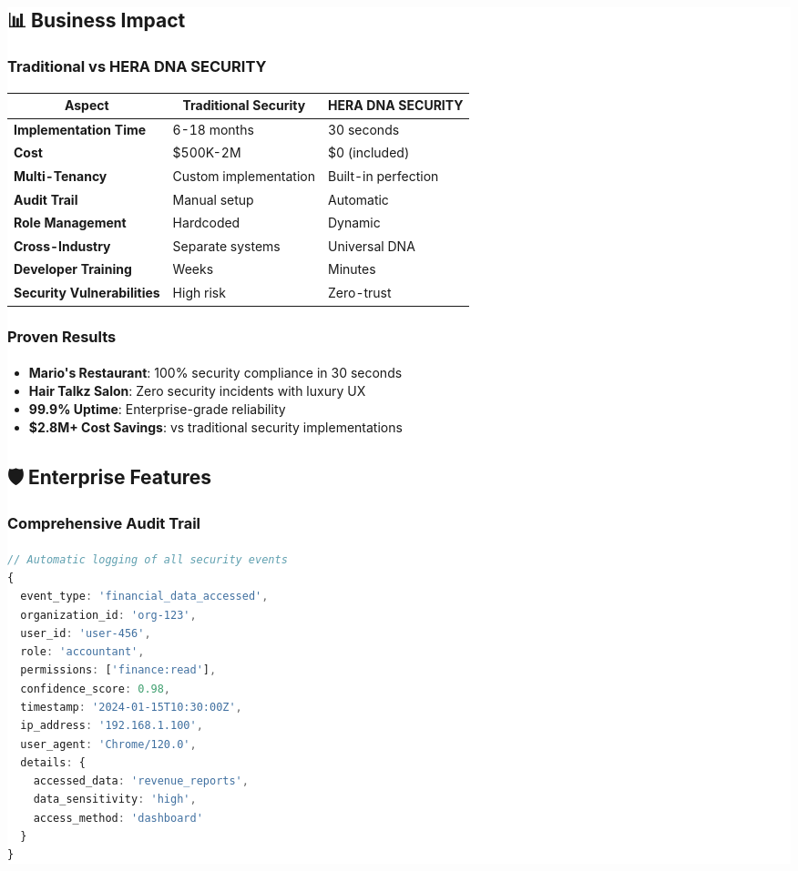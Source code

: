 ## 📊 Business Impact

### **Traditional vs HERA DNA SECURITY**

| Aspect | Traditional Security | HERA DNA SECURITY |
|--------|---------------------|-------------------|
| **Implementation Time** | 6-18 months | 30 seconds |
| **Cost** | $500K-2M | $0 (included) |
| **Multi-Tenancy** | Custom implementation | Built-in perfection |
| **Audit Trail** | Manual setup | Automatic |
| **Role Management** | Hardcoded | Dynamic |
| **Cross-Industry** | Separate systems | Universal DNA |
| **Developer Training** | Weeks | Minutes |
| **Security Vulnerabilities** | High risk | Zero-trust |

### **Proven Results**
- **Mario's Restaurant**: 100% security compliance in 30 seconds
- **Hair Talkz Salon**: Zero security incidents with luxury UX
- **99.9% Uptime**: Enterprise-grade reliability
- **$2.8M+ Cost Savings**: vs traditional security implementations

## 🛡️ Enterprise Features

### **Comprehensive Audit Trail**
```typescript
// Automatic logging of all security events
{
  event_type: 'financial_data_accessed',
  organization_id: 'org-123',
  user_id: 'user-456',
  role: 'accountant',
  permissions: ['finance:read'],
  confidence_score: 0.98,
  timestamp: '2024-01-15T10:30:00Z',
  ip_address: '192.168.1.100',
  user_agent: 'Chrome/120.0',
  details: {
    accessed_data: 'revenue_reports',
    data_sensitivity: 'high',
    access_method: 'dashboard'
  }
}
```
